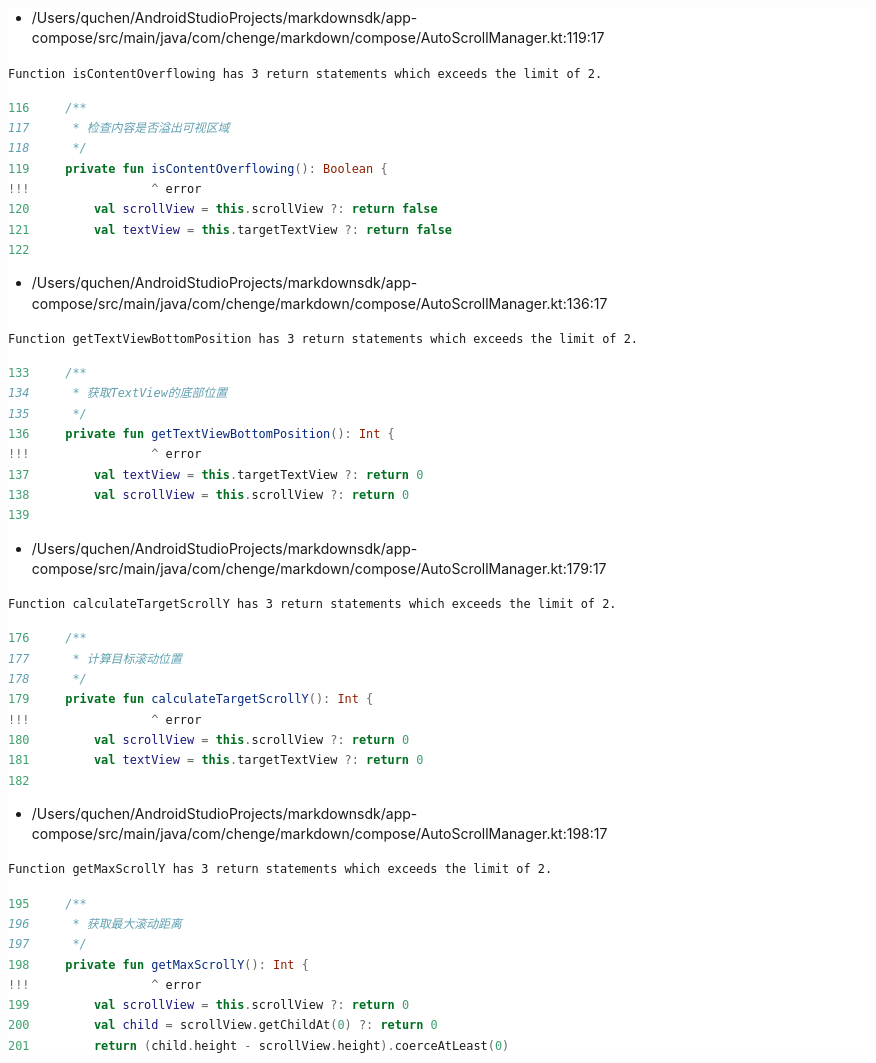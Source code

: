 ```kotlin
```

* /Users/quchen/AndroidStudioProjects/markdownsdk/app-compose/src/main/java/com/chenge/markdown/compose/AutoScrollManager.kt:119:17
```
Function isContentOverflowing has 3 return statements which exceeds the limit of 2.
```
```kotlin
116     /**
117      * 检查内容是否溢出可视区域
118      */
119     private fun isContentOverflowing(): Boolean {
!!!                 ^ error
120         val scrollView = this.scrollView ?: return false
121         val textView = this.targetTextView ?: return false
122 

```

* /Users/quchen/AndroidStudioProjects/markdownsdk/app-compose/src/main/java/com/chenge/markdown/compose/AutoScrollManager.kt:136:17
```
Function getTextViewBottomPosition has 3 return statements which exceeds the limit of 2.
```
```kotlin
133     /**
134      * 获取TextView的底部位置
135      */
136     private fun getTextViewBottomPosition(): Int {
!!!                 ^ error
137         val textView = this.targetTextView ?: return 0
138         val scrollView = this.scrollView ?: return 0
139 

```

* /Users/quchen/AndroidStudioProjects/markdownsdk/app-compose/src/main/java/com/chenge/markdown/compose/AutoScrollManager.kt:179:17
```
Function calculateTargetScrollY has 3 return statements which exceeds the limit of 2.
```
```kotlin
176     /**
177      * 计算目标滚动位置
178      */
179     private fun calculateTargetScrollY(): Int {
!!!                 ^ error
180         val scrollView = this.scrollView ?: return 0
181         val textView = this.targetTextView ?: return 0
182 

```

* /Users/quchen/AndroidStudioProjects/markdownsdk/app-compose/src/main/java/com/chenge/markdown/compose/AutoScrollManager.kt:198:17
```
Function getMaxScrollY has 3 return statements which exceeds the limit of 2.
```
```kotlin
195     /**
196      * 获取最大滚动距离
197      */
198     private fun getMaxScrollY(): Int {
!!!                 ^ error
199         val scrollView = this.scrollView ?: return 0
200         val child = scrollView.getChildAt(0) ?: return 0
201         return (child.height - scrollView.height).coerceAtLeast(0)

```